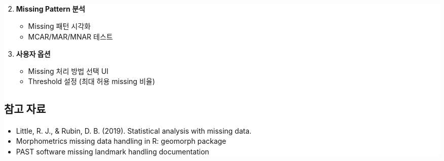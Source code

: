 2. **Missing Pattern 분석**
   - Missing 패턴 시각화
   - MCAR/MAR/MNAR 테스트

3. **사용자 옵션**
   - Missing 처리 방법 선택 UI
   - Threshold 설정 (최대 허용 missing 비율)

## 참고 자료
- Little, R. J., & Rubin, D. B. (2019). Statistical analysis with missing data.
- Morphometrics missing data handling in R: geomorph package
- PAST software missing landmark handling documentation
